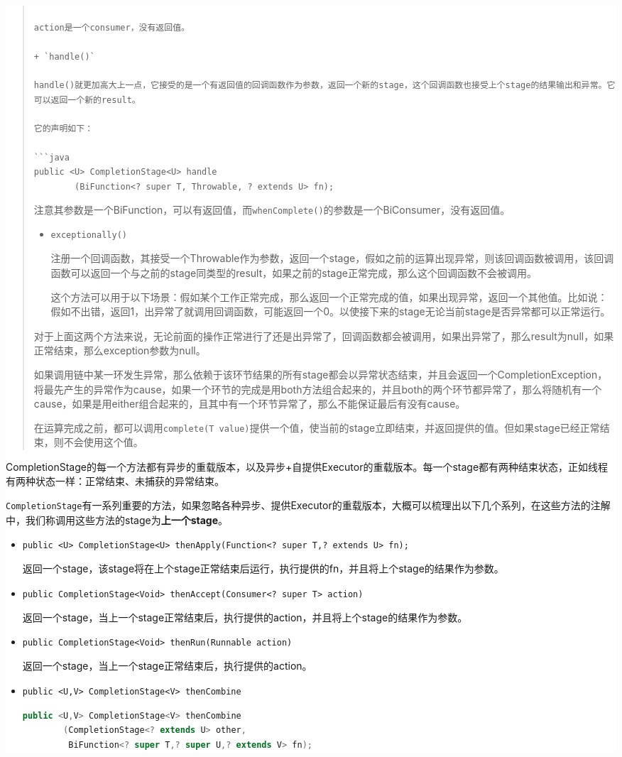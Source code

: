 >   ```
>
>   action是一个consumer，没有返回值。
>
> + `handle()`
>
>   handle()就更加高大上一点，它接受的是一个有返回值的回调函数作为参数，返回一个新的stage，这个回调函数也接受上个stage的结果输出和异常。它可以返回一个新的result。
>
>   它的声明如下：
>
>   ```java
>   public <U> CompletionStage<U> handle
>           (BiFunction<? super T, Throwable, ? extends U> fn);
>   ```
>
>   注意其参数是一个BiFunction，可以有返回值，而`whenComplete()`的参数是一个BiConsumer，没有返回值。
>
> + `exceptionally()`
>
>   注册一个回调函数，其接受一个Throwable作为参数，返回一个stage，假如之前的运算出现异常，则该回调函数被调用，该回调函数可以返回一个与之前的stage同类型的result，如果之前的stage正常完成，那么这个回调函数不会被调用。
>
>   这个方法可以用于以下场景：假如某个工作正常完成，那么返回一个正常完成的值，如果出现异常，返回一个其他值。比如说：假如不出错，返回1，出异常了就调用回调函数，可能返回一个0。以使接下来的stage无论当前stage是否异常都可以正常运行。
>
> 对于上面这两个方法来说，无论前面的操作正常进行了还是出异常了，回调函数都会被调用，如果出异常了，那么result为null，如果正常结束，那么exception参数为null。
>
> 如果调用链中某一环发生异常，那么依赖于该环节结果的所有stage都会以异常状态结束，并且会返回一个CompletionException，将最先产生的异常作为cause，如果一个环节的完成是用both方法组合起来的，并且both的两个环节都异常了，那么将随机有一个cause，如果是用either组合起来的，且其中有一个环节异常了，那么不能保证最后有没有cause。
>
> 在运算完成之前，都可以调用`complete(T value)`提供一个值，使当前的stage立即结束，并返回提供的值。但如果stage已经正常结束，则不会使用这个值。

CompletionStage的每一个方法都有异步的重载版本，以及异步+自提供Executor的重载版本。每一个stage都有两种结束状态，正如线程有两种状态一样：正常结束、未捕获的异常结束。

`CompletionStage`有一系列重要的方法，如果忽略各种异步、提供Executor的重载版本，大概可以梳理出以下几个系列，在这些方法的注解中，我们称调用这些方法的stage为**上一个stage**。

+ `public <U> CompletionStage<U> thenApply(Function<? super T,? extends U> fn);`

  返回一个stage，该stage将在上个stage正常结束后运行，执行提供的fn，并且将上个stage的结果作为参数。

+ `public CompletionStage<Void> thenAccept(Consumer<? super T> action)`

  返回一个stage，当上一个stage正常结束后，执行提供的action，并且将上个stage的结果作为参数。

+ `public CompletionStage<Void> thenRun(Runnable action)`

  返回一个stage，当上一个stage正常结束后，执行提供的action。

+ `public <U,V> CompletionStage<V> thenCombine`

  ```java
  public <U,V> CompletionStage<V> thenCombine
          (CompletionStage<? extends U> other,
           BiFunction<? super T,? super U,? extends V> fn);
  ```
